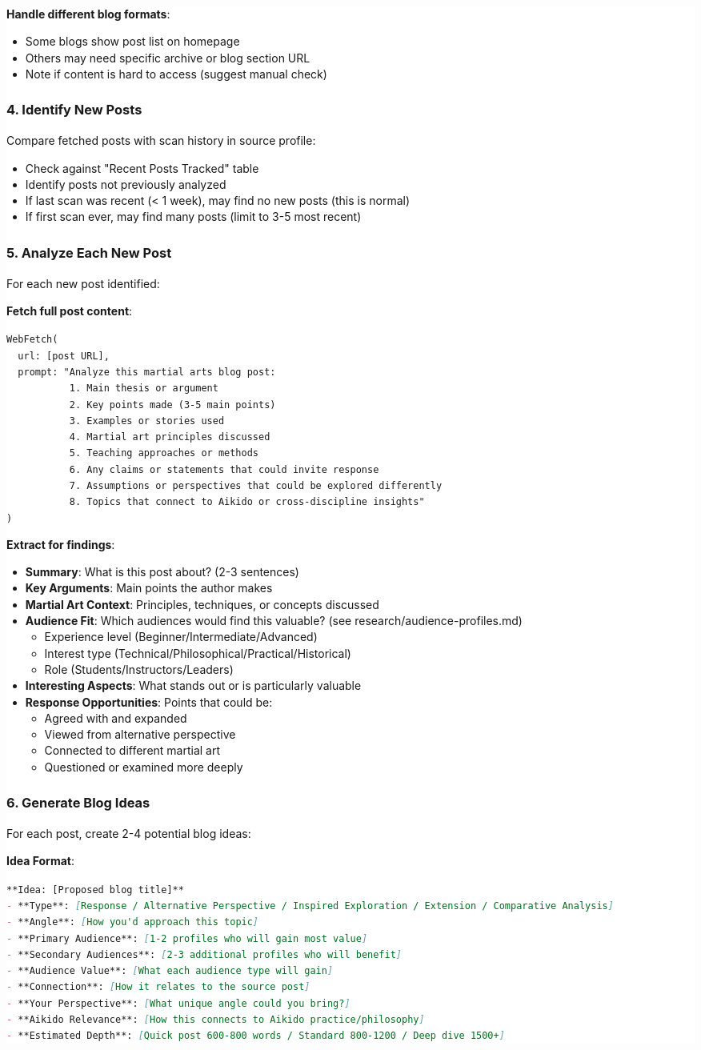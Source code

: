**Handle different blog formats**:
- Some blogs show post list on homepage
- Others may need specific archive or blog section URL
- Note if content is hard to access (suggest manual check)

### 4. Identify New Posts

Compare fetched posts with scan history in source profile:
- Check against "Recent Posts Tracked" table
- Identify posts not previously analyzed
- If last scan was recent (< 1 week), may find no new posts (this is normal)
- If first scan ever, may find many posts (limit to 3-5 most recent)

### 5. Analyze Each New Post

For each new post identified:

**Fetch full post content**:
```
WebFetch(
  url: [post URL],
  prompt: "Analyze this martial arts blog post:
           1. Main thesis or argument
           2. Key points made (3-5 main points)
           3. Examples or stories used
           4. Martial art principles discussed
           5. Teaching approaches or methods
           6. Any claims or statements that could invite response
           7. Assumptions or perspectives that could be explored differently
           8. Topics that connect to Aikido or cross-discipline insights"
)
```

**Extract for findings**:
- **Summary**: What is this post about? (2-3 sentences)
- **Key Arguments**: Main points the author makes
- **Martial Art Context**: Principles, techniques, or concepts discussed
- **Audience Fit**: Which audiences would find this valuable? (see research/audience-profiles.md)
  - Experience level (Beginner/Intermediate/Advanced)
  - Interest type (Technical/Philosophical/Practical/Historical)
  - Role (Students/Instructors/Leaders)
- **Interesting Aspects**: What stands out or is particularly valuable
- **Response Opportunities**: Points that could be:
  - Agreed with and expanded
  - Viewed from alternative perspective
  - Connected to different martial art
  - Questioned or examined more deeply

### 6. Generate Blog Ideas

For each post, create 2-4 potential blog ideas:

**Idea Format**:
```markdown
**Idea: [Proposed blog title]**
- **Type**: [Response / Alternative Perspective / Inspired Exploration / Extension / Comparative Analysis]
- **Angle**: [How you'd approach this topic]
- **Primary Audience**: [1-2 profiles who will gain most value]
- **Secondary Audiences**: [2-3 additional profiles who will benefit]
- **Audience Value**: [What each audience type will gain]
- **Connection**: [How it relates to the source post]
- **Your Perspective**: [What unique angle could you bring?]
- **Aikido Relevance**: [How this connects to Aikido practice/philosophy]
- **Estimated Depth**: [Quick post 600-800 words / Standard 800-1200 / Deep dive 1500+]
```
